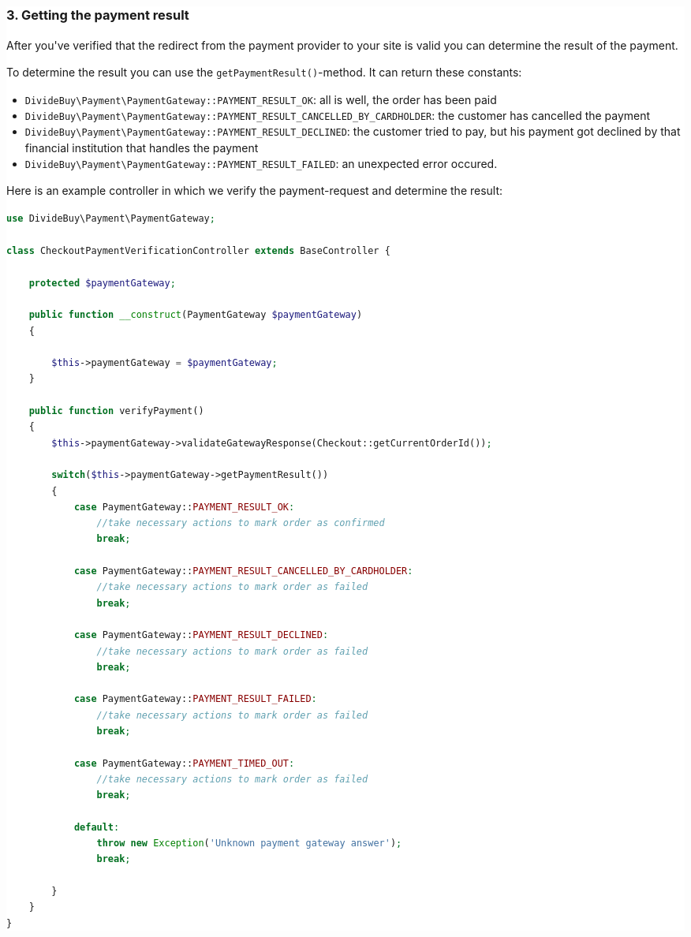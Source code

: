 ### 3. Getting the payment result
After you've verified that the redirect from the payment provider to your site is valid you can determine the result of the payment.

To determine the result you can use the ```getPaymentResult()```-method. It can return these constants:
- ```DivideBuy\Payment\PaymentGateway::PAYMENT_RESULT_OK```: all is well, the order has been paid
- ```DivideBuy\Payment\PaymentGateway::PAYMENT_RESULT_CANCELLED_BY_CARDHOLDER```: the customer has cancelled the payment
- ```DivideBuy\Payment\PaymentGateway::PAYMENT_RESULT_DECLINED```: the customer tried to pay, but his payment got declined by that financial institution that handles the payment
- ```DivideBuy\Payment\PaymentGateway::PAYMENT_RESULT_FAILED```: an unexpected error occured.


Here is an example controller in which we verify the payment-request and determine the result:
```php
use DivideBuy\Payment\PaymentGateway;

class CheckoutPaymentVerificationController extends BaseController {

    protected $paymentGateway;

    public function __construct(PaymentGateway $paymentGateway)
    {

        $this->paymentGateway = $paymentGateway;
    }

    public function verifyPayment()
    {
        $this->paymentGateway->validateGatewayResponse(Checkout::getCurrentOrderId());

        switch($this->paymentGateway->getPaymentResult())
        {
            case PaymentGateway::PAYMENT_RESULT_OK:
                //take necessary actions to mark order as confirmed
                break;

            case PaymentGateway::PAYMENT_RESULT_CANCELLED_BY_CARDHOLDER:
                //take necessary actions to mark order as failed
                break;

            case PaymentGateway::PAYMENT_RESULT_DECLINED:
                //take necessary actions to mark order as failed
                break;

            case PaymentGateway::PAYMENT_RESULT_FAILED:
                //take necessary actions to mark order as failed
                break;

            case PaymentGateway::PAYMENT_TIMED_OUT:
                //take necessary actions to mark order as failed
                break;

            default:
                throw new Exception('Unknown payment gateway answer');
                break;

        }
    }
}
```
